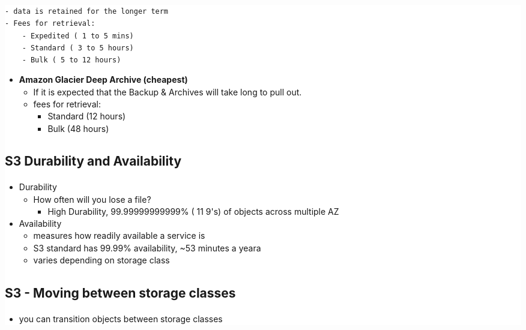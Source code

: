     - data is retained for the longer term
    - Fees for retrieval:
        - Expedited ( 1 to 5 mins)
        - Standard ( 3 to 5 hours)
        - Bulk ( 5 to 12 hours)
- **Amazon Glacier Deep Archive (cheapest)**
    - If it is expected that the Backup & Archives will take long to pull out.
    - fees for retrieval:
        - Standard (12 hours)
        - Bulk (48 hours)

## S3 Durability and Availability

- Durability
    - How often will you lose a file?
        - High Durability, 99.99999999999% ( 11 9's) of objects across multiple AZ
- Availability
    - measures how readily available a service is
    - S3 standard has 99.99% availability, ~53 minutes a yeara
    - varies depending on storage class

## S3 - Moving between storage classes

- you can transition objects between storage classes
